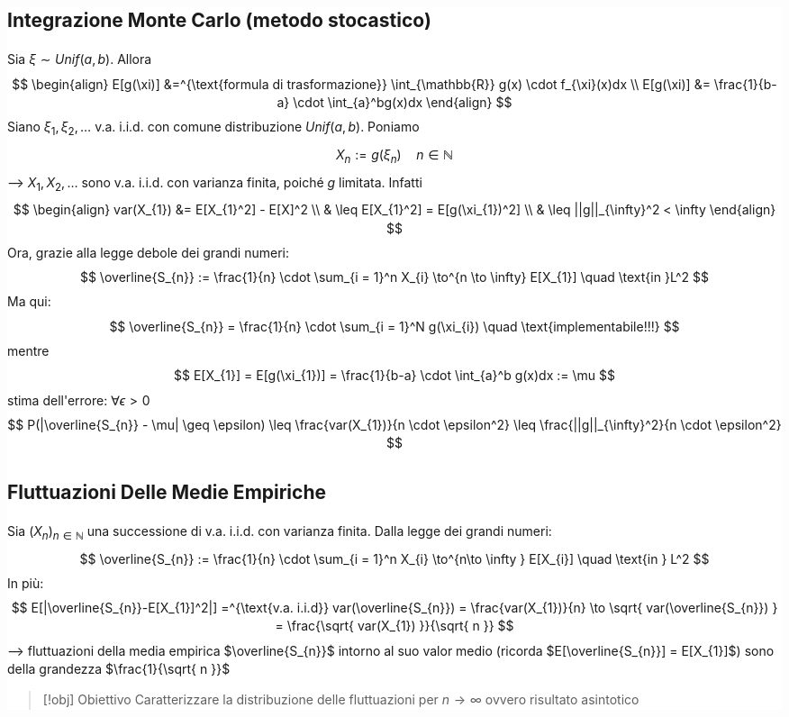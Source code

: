 ## Integrazione Monte Carlo (metodo stocastico)
Sia $\xi \sim Unif(a,b)$. Allora
$$
\begin{align}
E[g(\xi)] &=^{\text{formula di trasformazione}} \int_{\mathbb{R}} g(x) \cdot f_{\xi}(x)dx \\
E[g(\xi)] &= \frac{1}{b-a} \cdot \int_{a}^bg(x)dx
\end{align}
$$
Siano $\xi_{1}, \xi_{2}, \dots$ v.a. i.i.d. con comune distribuzione $Unif(a,b)$.
Poniamo
$$
X_{n} := g(\xi_{n}) \quad n \in \mathbb{N}
$$
--> $X_{1}, X_{2}, \dots$ sono v.a. i.i.d. con varianza finita, poiché $g$ limitata. Infatti
$$
\begin{align}
var(X_{1}) &= E[X_{1}^2] - E[X]^2 \\
& \leq E[X_{1}^2] = E[g(\xi_{1})^2] \\
& \leq ||g||_{\infty}^2 < \infty
\end{align}
$$
Ora, grazie alla legge debole dei grandi numeri:
$$
\overline{S_{n}} := \frac{1}{n} \cdot \sum_{i = 1}^n X_{i} \to^{n \to \infty} E[X_{1}] \quad \text{in }L^2
$$
Ma qui:
$$
\overline{S_{n}} = \frac{1}{n} \cdot \sum_{i = 1}^N g(\xi_{i}) \quad \text{implementabile!!!}
$$
mentre
$$
E[X_{1}] = E[g(\xi_{1})] = \frac{1}{b-a} \cdot \int_{a}^b g(x)dx := \mu
$$
stima dell'errore: $\forall \epsilon > 0$
$$
P(|\overline{S_{n}} - \mu| \geq \epsilon) \leq \frac{var(X_{1})}{n \cdot \epsilon^2} \leq \frac{||g||_{\infty}^2}{n \cdot \epsilon^2}
$$

## Fluttuazioni Delle Medie Empiriche
Sia $(X_{n})_{n \in \mathbb{N}}$ una successione di v.a. i.i.d. con varianza finita.
Dalla legge dei grandi numeri:
$$
\overline{S_{n}} := \frac{1}{n} \cdot \sum_{i = 1}^n X_{i} \to^{n\to \infty } E[X_{i}] \quad \text{in } L^2
$$
In più:
$$
E[|\overline{S_{n}}-E[X_{1}]^2|] =^{\text{v.a. i.i.d}} var(\overline{S_{n}}) = \frac{var(X_{1})}{n} \to \sqrt{ var(\overline{S_{n}}) } = \frac{\sqrt{ var(X_{1}) }}{\sqrt{ n }}
$$
--> fluttuazioni della media empirica $\overline{S_{n}}$ intorno al suo valor medio (ricorda $E[\overline{S_{n}}] = E[X_{1}]$) sono della grandezza $\frac{1}{\sqrt{ n }}$
>[!obj] Obiettivo
>Caratterizzare la distribuzione delle fluttuazioni per $n\to \infty$ ovvero risultato asintotico

